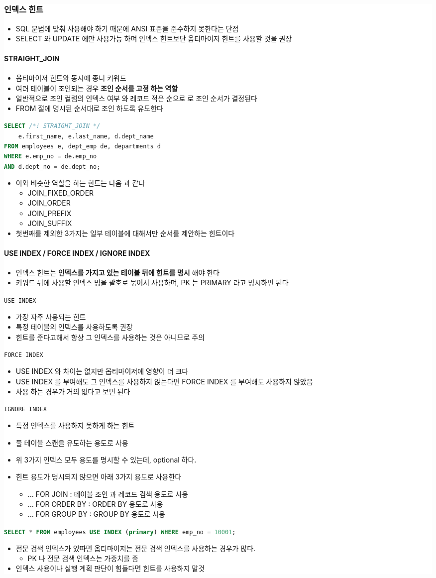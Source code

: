 ### 인덱스 힌트
- SQL 문법에 맞춰 사용해야 하기 때문에 ANSI 표준을 준수하지 못한다는 단점
- SELECT 와 UPDATE 에만 사용가능 하며 인덱스 힌트보단 옵티마이저 힌트를 사용할 것을 권장

#### STRAIGHT_JOIN
- 옵티마이저 힌트와 동시에 종니 키워드
- 여러 테이블이 조인되는 경우 **조인 순서를 고정 하는 역할**
- 일반적으로 조인 컬럼의 인덱스 여부 와 레코드 적은 순으로 로 조인 순서가 결정된다
- FROM 절에 명시된 순서대로 조인 하도록 유도한다

```sql
SELECT /*! STRAIGHT_JOIN */
    e.first_name, e.last_name, d.dept_name
FROM employees e, dept_emp de, departments d
WHERE e.emp_no = de.emp_no
AND d.dept_no = de.dept_no;
```
- 이와 비슷한 역할을 하는 힌트는 다음 과 같다
  - JOIN_FIXED_ORDER
  - JOIN_ORDER
  - JOIN_PREFIX
  - JOIN_SUFFIX
- 첫번째를 제외한 3가지는 일부 테이블에 대해서만 순서를 제안하는 힌트이다

#### USE INDEX / FORCE INDEX / IGNORE INDEX
- 인덱스 힌트는 **인덱스를 가지고 있는 테이블 뒤에 힌트를 명시** 해야 한다
- 키워드 뒤에 사용할 인덱스 명을 괄호로 묶어서 사용하며, PK 는 PRIMARY 라고 명시하면 된다

`USE INDEX`
- 가장 자주 사용되는 힌트
- 특정 테이블의 인덱스를 사용하도록 권장
- 힌트를 준다고해서 항상 그 인덱스를 사용하는 것은 아니므로 주의

`FORCE INDEX`
- USE INDEX 와 차이는 없지만 옵티마이저에 영향이 더 크다
- USE INDEX 를 부여해도 그 인덱스를 사용하지 않는다면 FORCE INDEX 를 부여해도 사용하지 않았음
- 사용 하는 경우가 거의 없다고 보면 된다

`IGNORE INDEX`
- 특정 인덱스를 사용하지 못하게 하는 힌트
- 풀 테이블 스캔을 유도하는 용도로 사용


- 위 3가지 인덱스 모두 용도를 명시할 수 있는데, optional 하다.
- 힌트 용도가 명시되지 않으면 아래 3가지 용도로 사용한다
  - ... FOR JOIN : 테이블 조인 과 레코드 검색 용도로 사용
  - ... FOR ORDER BY : ORDER BY 용도로 사용
  - ... FOR GROUP BY : GROUP BY 용도로 사용

```sql
SELECT * FROM employees USE INDEX (primary) WHERE emp_no = 10001;
```
- 전문 검색 인덱스가 있따면 옵티마이저는 전문 검색 인덱스를 사용하는 경우가 많다.
  - PK 나 전문 검색 인덱스는 가중치를 줌
- 인덱스 사용이나 실행 계획 판단이 힘들다면 힌트를 사용하지 말것

